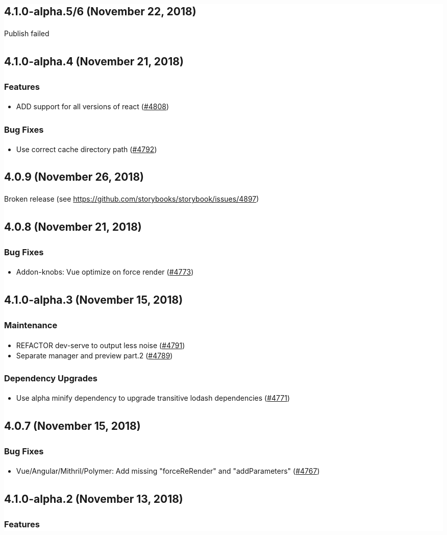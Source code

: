 ## 4.1.0-alpha.5/6 (November 22, 2018)

Publish failed

## 4.1.0-alpha.4 (November 21, 2018)

### Features

- ADD support for all versions of react ([#4808](https://github.com/storybooks/storybook/pull/4808))

### Bug Fixes

- Use correct cache directory path ([#4792](https://github.com/storybooks/storybook/pull/4792))

## 4.0.9 (November 26, 2018)

Broken release (see https://github.com/storybooks/storybook/issues/4897)

## 4.0.8 (November 21, 2018)

### Bug Fixes

- Addon-knobs: Vue optimize on force render ([#4773](https://github.com/storybooks/storybook/pull/4773))

## 4.1.0-alpha.3 (November 15, 2018)

### Maintenance

- REFACTOR dev-serve to output less noise ([#4791](https://github.com/storybooks/storybook/pull/4791))
- Separate manager and preview part.2 ([#4789](https://github.com/storybooks/storybook/pull/4789))

### Dependency Upgrades

- Use alpha minify dependency to upgrade transitive lodash dependencies ([#4771](https://github.com/storybooks/storybook/pull/4771))

## 4.0.7 (November 15, 2018)

### Bug Fixes

- Vue/Angular/Mithril/Polymer: Add missing "forceReRender" and "addParameters" ([#4767](https://github.com/storybooks/storybook/pull/4767))

## 4.1.0-alpha.2 (November 13, 2018)

### Features
